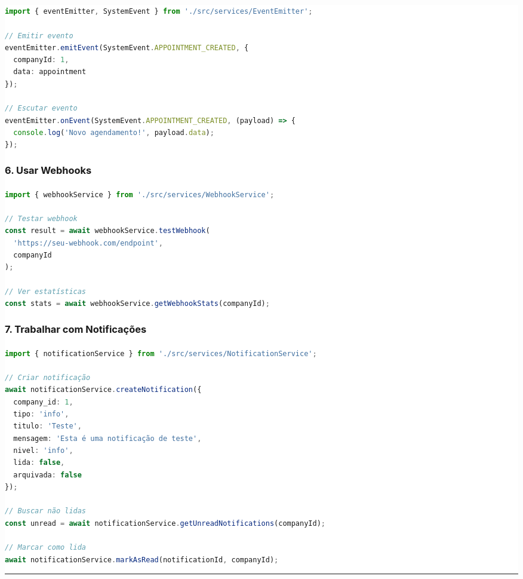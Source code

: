 ```typescript
import { eventEmitter, SystemEvent } from './src/services/EventEmitter';

// Emitir evento
eventEmitter.emitEvent(SystemEvent.APPOINTMENT_CREATED, {
  companyId: 1,
  data: appointment
});

// Escutar evento
eventEmitter.onEvent(SystemEvent.APPOINTMENT_CREATED, (payload) => {
  console.log('Novo agendamento!', payload.data);
});
```

### 6. Usar Webhooks

```typescript
import { webhookService } from './src/services/WebhookService';

// Testar webhook
const result = await webhookService.testWebhook(
  'https://seu-webhook.com/endpoint',
  companyId
);

// Ver estatísticas
const stats = await webhookService.getWebhookStats(companyId);
```

### 7. Trabalhar com Notificações

```typescript
import { notificationService } from './src/services/NotificationService';

// Criar notificação
await notificationService.createNotification({
  company_id: 1,
  tipo: 'info',
  titulo: 'Teste',
  mensagem: 'Esta é uma notificação de teste',
  nivel: 'info',
  lida: false,
  arquivada: false
});

// Buscar não lidas
const unread = await notificationService.getUnreadNotifications(companyId);

// Marcar como lida
await notificationService.markAsRead(notificationId, companyId);
```

---